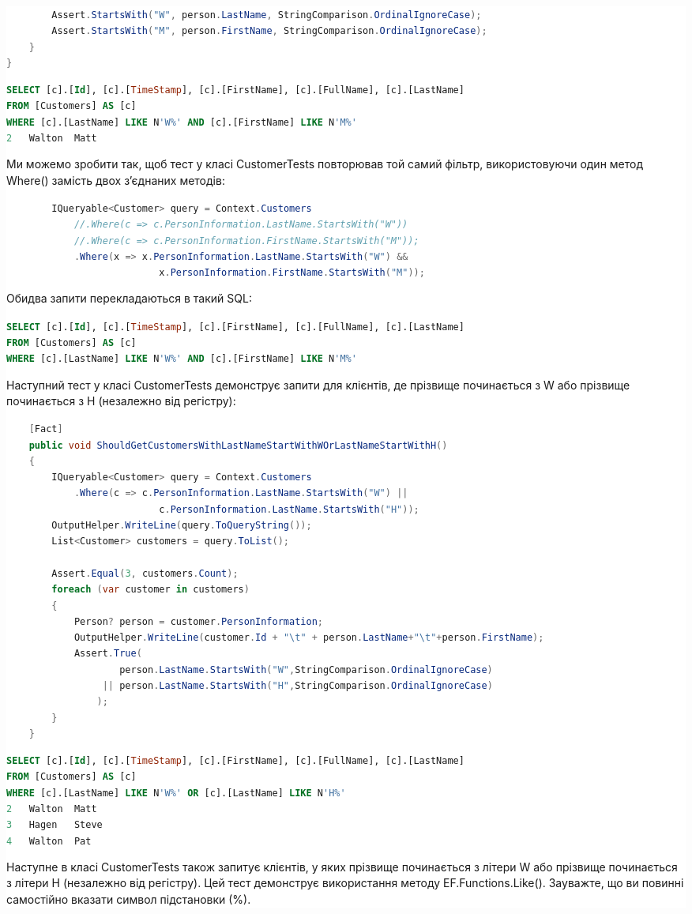 ```cs
        Assert.StartsWith("W", person.LastName, StringComparison.OrdinalIgnoreCase);
        Assert.StartsWith("M", person.FirstName, StringComparison.OrdinalIgnoreCase);
    }
}
```
```sql
SELECT [c].[Id], [c].[TimeStamp], [c].[FirstName], [c].[FullName], [c].[LastName]
FROM [Customers] AS [c]
WHERE [c].[LastName] LIKE N'W%' AND [c].[FirstName] LIKE N'M%'
2	Walton	Matt
```

Ми можемо зробити так, щоб тест у класі CustomerTests повторював той самий фільтр, використовуючи один метод Where() замість двох з’єднаних методів:

```cs
        IQueryable<Customer> query = Context.Customers
            //.Where(c => c.PersonInformation.LastName.StartsWith("W"))
            //.Where(c => c.PersonInformation.FirstName.StartsWith("M"));
            .Where(x => x.PersonInformation.LastName.StartsWith("W") &&
                           x.PersonInformation.FirstName.StartsWith("M"));
```
Обидва запити перекладаються в такий SQL:
```sql
SELECT [c].[Id], [c].[TimeStamp], [c].[FirstName], [c].[FullName], [c].[LastName]
FROM [Customers] AS [c]
WHERE [c].[LastName] LIKE N'W%' AND [c].[FirstName] LIKE N'M%'
```
Наступний тест у класі CustomerTests демонструє запити для клієнтів, де прізвище починається з W або прізвище починається з H (незалежно від регістру):

```cs
    [Fact]
    public void ShouldGetCustomersWithLastNameStartWithWOrLastNameStartWithH()
    {
        IQueryable<Customer> query = Context.Customers
            .Where(c => c.PersonInformation.LastName.StartsWith("W") ||
                           c.PersonInformation.LastName.StartsWith("H"));
        OutputHelper.WriteLine(query.ToQueryString());
        List<Customer> customers = query.ToList();

        Assert.Equal(3, customers.Count);
        foreach (var customer in customers)
        {
            Person? person = customer.PersonInformation;
            OutputHelper.WriteLine(customer.Id + "\t" + person.LastName+"\t"+person.FirstName);
            Assert.True(
                    person.LastName.StartsWith("W",StringComparison.OrdinalIgnoreCase) 
                 || person.LastName.StartsWith("H",StringComparison.OrdinalIgnoreCase)
                );
        }
    }
```
```sql
SELECT [c].[Id], [c].[TimeStamp], [c].[FirstName], [c].[FullName], [c].[LastName]
FROM [Customers] AS [c]
WHERE [c].[LastName] LIKE N'W%' OR [c].[LastName] LIKE N'H%'
2	Walton	Matt
3	Hagen	Steve
4	Walton	Pat
```
Наступне в класі CustomerTests також запитує клієнтів, у яких прізвище починається з літери W або прізвище починається з літери H (незалежно від регістру). Цей тест демонструє використання методу EF.Functions.Like(). Зауважте, що ви повинні самостійно вказати символ підстановки (%).
